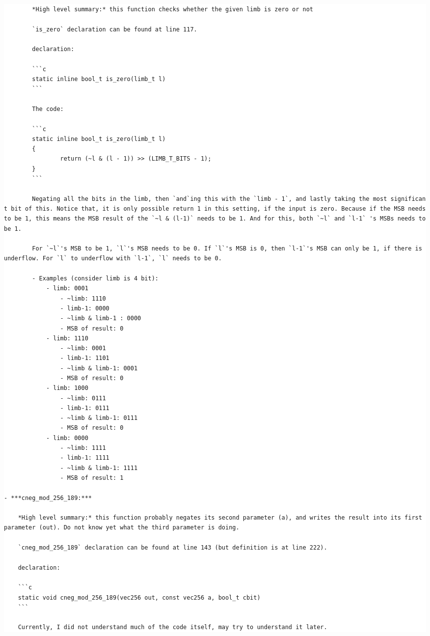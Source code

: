             *High level summary:* this function checks whether the given limb is zero or not

            `is_zero` declaration can be found at line 117.

            declaration:

            ```c
            static inline bool_t is_zero(limb_t l)
            ```

            The code:

            ```c
            static inline bool_t is_zero(limb_t l)
            {
            		return (~l & (l - 1)) >> (LIMB_T_BITS - 1);
            }
            ```

            Negating all the bits in the limb, then `and`ing this with the `limb - 1`, and lastly taking the most significant bit of this. Notice that, it is only possible return 1 in this setting, if the input is zero. Because if the MSB needs to be 1, this means the MSB result of the `~l & (l-1)` needs to be 1. And for this, both `~l` and `l-1` 's MSBs needs to be 1.

            For `~l`'s MSB to be 1, `l`'s MSB needs to be 0. If `l`'s MSB is 0, then `l-1`'s MSB can only be 1, if there is underflow. For `l` to underflow with `l-1`, `l` needs to be 0.

            - Examples (consider limb is 4 bit):
                - limb: 0001
                    - ~limb: 1110
                    - limb-1: 0000
                    - ~limb & limb-1 : 0000
                    - MSB of result: 0
                - limb: 1110
                    - ~limb: 0001
                    - limb-1: 1101
                    - ~limb & limb-1: 0001
                    - MSB of result: 0
                - limb: 1000
                    - ~limb: 0111
                    - limb-1: 0111
                    - ~limb & limb-1: 0111
                    - MSB of result: 0
                - limb: 0000
                    - ~limb: 1111
                    - limb-1: 1111
                    - ~limb & limb-1: 1111
                    - MSB of result: 1

    - ***cneg_mod_256_189:***

        *High level summary:* this function probably negates its second parameter (a), and writes the result into its first parameter (out). Do not know yet what the third parameter is doing.

        `cneg_mod_256_189` declaration can be found at line 143 (but definition is at line 222).

        declaration:

        ```c
        static void cneg_mod_256_189(vec256 out, const vec256 a, bool_t cbit)
        ```

        Currently, I did not understand much of the code itself, may try to understand it later.
